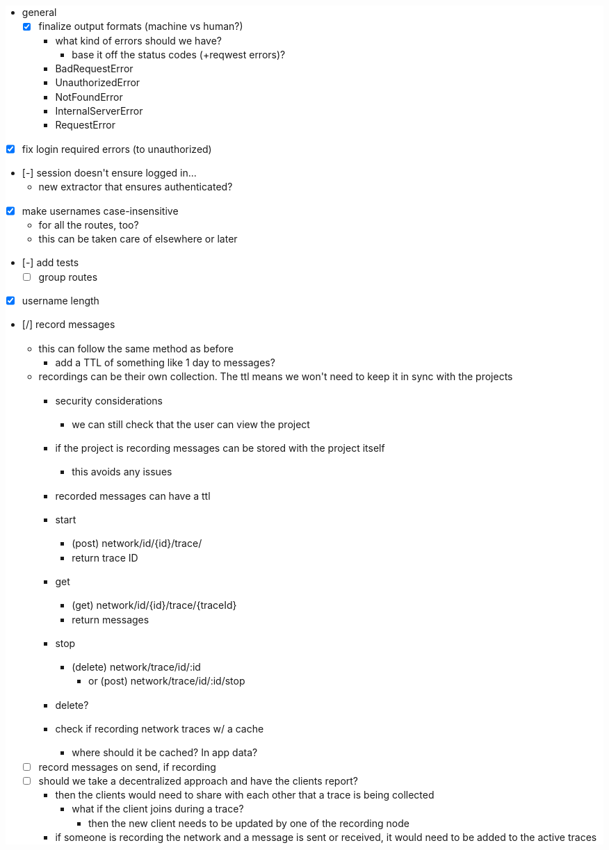 - general
  - [x] finalize output formats (machine vs human?)
    - what kind of errors should we have?
      - base it off the status codes (+reqwest errors)?
    - BadRequestError
    - UnauthorizedError
    - NotFoundError
    - InternalServerError
    - RequestError

- [x] fix login required errors (to unauthorized)

- [-] session doesn't ensure logged in...
  - new extractor that ensures authenticated?

- [x] make usernames case-insensitive
  - for all the routes, too?
  - this can be taken care of elsewhere or later

- [-] add tests
  - [ ] group routes

- [x] username length

- [/] record messages
  - this can follow the same method as before
    - add a TTL of something like 1 day to messages?
  - recordings can be their own collection. The ttl means we won't need to keep
    it in sync with the projects
    - security considerations
      - we can still check that the user can view the project
    - if the project is recording messages can be stored with the project itself
      - this avoids any issues
    - recorded messages can have a ttl

    - start
      - (post) network/id/{id}/trace/
      - return trace ID
    - get
      - (get) network/id/{id}/trace/{traceId}
      - return messages
    - stop
      - (delete) network/trace/id/:id
        - or (post) network/trace/id/:id/stop
    - delete?

    - check if recording network traces w/ a cache
      - where should it be cached? In app data?

  - [ ] record messages on send, if recording
  - [ ] should we take a decentralized approach and have the clients report?
    - then the clients would need to share with each other that a trace is being
      collected
      - what if the client joins during a trace?
        - then the new client needs to be updated by one of the recording node
    - if someone is recording the network and a message is sent or received, it
      would need to be added to the active traces
